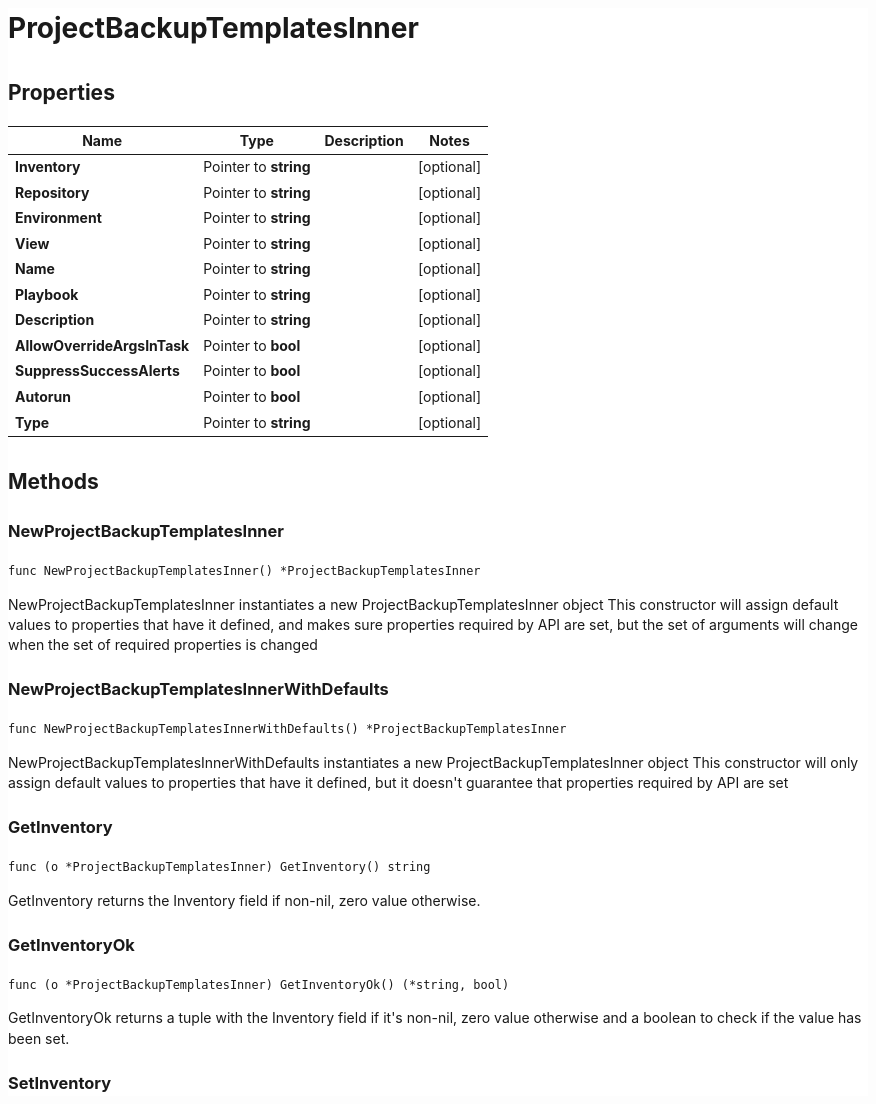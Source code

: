# ProjectBackupTemplatesInner

## Properties

Name | Type | Description | Notes
------------ | ------------- | ------------- | -------------
**Inventory** | Pointer to **string** |  | [optional] 
**Repository** | Pointer to **string** |  | [optional] 
**Environment** | Pointer to **string** |  | [optional] 
**View** | Pointer to **string** |  | [optional] 
**Name** | Pointer to **string** |  | [optional] 
**Playbook** | Pointer to **string** |  | [optional] 
**Description** | Pointer to **string** |  | [optional] 
**AllowOverrideArgsInTask** | Pointer to **bool** |  | [optional] 
**SuppressSuccessAlerts** | Pointer to **bool** |  | [optional] 
**Autorun** | Pointer to **bool** |  | [optional] 
**Type** | Pointer to **string** |  | [optional] 

## Methods

### NewProjectBackupTemplatesInner

`func NewProjectBackupTemplatesInner() *ProjectBackupTemplatesInner`

NewProjectBackupTemplatesInner instantiates a new ProjectBackupTemplatesInner object
This constructor will assign default values to properties that have it defined,
and makes sure properties required by API are set, but the set of arguments
will change when the set of required properties is changed

### NewProjectBackupTemplatesInnerWithDefaults

`func NewProjectBackupTemplatesInnerWithDefaults() *ProjectBackupTemplatesInner`

NewProjectBackupTemplatesInnerWithDefaults instantiates a new ProjectBackupTemplatesInner object
This constructor will only assign default values to properties that have it defined,
but it doesn't guarantee that properties required by API are set

### GetInventory

`func (o *ProjectBackupTemplatesInner) GetInventory() string`

GetInventory returns the Inventory field if non-nil, zero value otherwise.

### GetInventoryOk

`func (o *ProjectBackupTemplatesInner) GetInventoryOk() (*string, bool)`

GetInventoryOk returns a tuple with the Inventory field if it's non-nil, zero value otherwise
and a boolean to check if the value has been set.

### SetInventory
